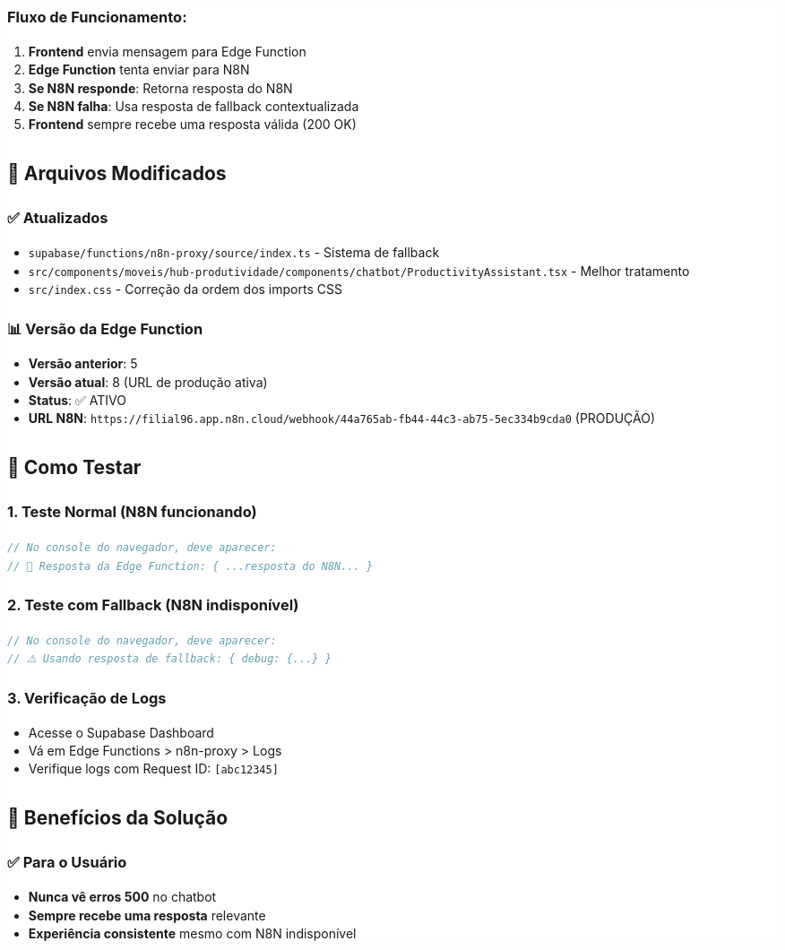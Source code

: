 ### Fluxo de Funcionamento:
1. **Frontend** envia mensagem para Edge Function
2. **Edge Function** tenta enviar para N8N
3. **Se N8N responde**: Retorna resposta do N8N
4. **Se N8N falha**: Usa resposta de fallback contextualizada
5. **Frontend** sempre recebe uma resposta válida (200 OK)

## 📁 Arquivos Modificados

### ✅ Atualizados
- `supabase/functions/n8n-proxy/source/index.ts` - Sistema de fallback
- `src/components/moveis/hub-produtividade/components/chatbot/ProductivityAssistant.tsx` - Melhor tratamento
- `src/index.css` - Correção da ordem dos imports CSS

### 📊 Versão da Edge Function
- **Versão anterior**: 5
- **Versão atual**: 8 (URL de produção ativa)
- **Status**: ✅ ATIVO
- **URL N8N**: `https://filial96.app.n8n.cloud/webhook/44a765ab-fb44-44c3-ab75-5ec334b9cda0` (PRODUÇÃO)

## 🧪 Como Testar

### 1. Teste Normal (N8N funcionando)
```javascript
// No console do navegador, deve aparecer:
// 📝 Resposta da Edge Function: { ...resposta do N8N... }
```

### 2. Teste com Fallback (N8N indisponível)
```javascript
// No console do navegador, deve aparecer:
// ⚠️ Usando resposta de fallback: { debug: {...} }
```

### 3. Verificação de Logs
- Acesse o Supabase Dashboard
- Vá em Edge Functions > n8n-proxy > Logs
- Verifique logs com Request ID: `[abc12345]`

## 🎯 Benefícios da Solução

### ✅ Para o Usuário
- **Nunca vê erros 500** no chatbot
- **Sempre recebe uma resposta** relevante
- **Experiência consistente** mesmo com N8N indisponível
